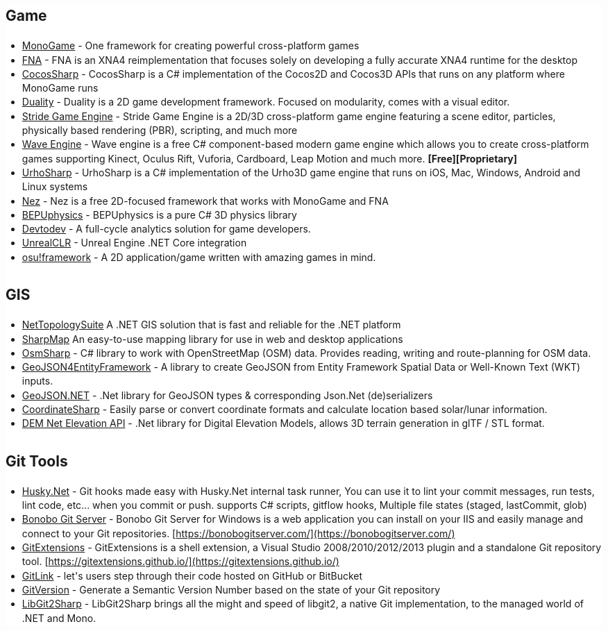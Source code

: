 [](#game)Game
-------------

*   [MonoGame](https://github.com/MonoGame/MonoGame) - One framework for creating powerful cross-platform games
*   [FNA](https://github.com/FNA-XNA/FNA) - FNA is an XNA4 reimplementation that focuses solely on developing a fully accurate XNA4 runtime for the desktop
*   [CocosSharp](https://github.com/mono/CocosSharp) - CocosSharp is a C# implementation of the Cocos2D and Cocos3D APIs that runs on any platform where MonoGame runs
*   [Duality](https://github.com/AdamsLair/duality) - Duality is a 2D game development framework. Focused on modularity, comes with a visual editor.
*   [Stride Game Engine](https://stride3d.net/) - Stride Game Engine is a 2D/3D cross-platform game engine featuring a scene editor, particles, physically based rendering (PBR), scripting, and much more
*   [Wave Engine](https://waveengine.net/Engine) - Wave engine is a free C# component-based modern game engine which allows you to create cross-platform games supporting Kinect, Oculus Rift, Vuforia, Cardboard, Leap Motion and much more. **\[Free\]\[Proprietary\]**
*   [UrhoSharp](https://github.com/xamarin/urho) - UrhoSharp is a C# implementation of the Urho3D game engine that runs on iOS, Mac, Windows, Android and Linux systems
*   [Nez](https://github.com/prime31/Nez) - Nez is a free 2D-focused framework that works with MonoGame and FNA
*   [BEPUphysics](https://github.com/bepu/bepuphysics2) - BEPUphysics is a pure C# 3D physics library
*   [Devtodev](https://github.com/devtodev-analytics/winstore-sdk) - A full-cycle analytics solution for game developers.
*   [UnrealCLR](https://github.com/nxrighthere/UnrealCLR) - Unreal Engine .NET Core integration
*   [osu!framework](https://github.com/ppy/osu-framework) - A 2D application/game written with amazing games in mind.

[](#gis)GIS
-----------

*   [NetTopologySuite](https://github.com/NetTopologySuite/NetTopologySuite/) A .NET GIS solution that is fast and reliable for the .NET platform
*   [SharpMap](https://github.com/SharpMap) An easy-to-use mapping library for use in web and desktop applications
*   [OsmSharp](https://www.osmsharp.com/) - C# library to work with OpenStreetMap (OSM) data. Provides reading, writing and route-planning for OSM data.
*   [GeoJSON4EntityFramework](https://github.com/alatas/GeoJSON4EntityFramework) - A library to create GeoJSON from Entity Framework Spatial Data or Well-Known Text (WKT) inputs.
*   [GeoJSON.NET](https://github.com/GeoJSON-Net/GeoJSON.Net) - .Net library for GeoJSON types & corresponding Json.Net (de)serializers
*   [CoordinateSharp](https://github.com/Tronald/CoordinateSharp) - Easily parse or convert coordinate formats and calculate location based solar/lunar information.
*   [DEM Net Elevation API](https://github.com/dem-net/dem.net) - .Net library for Digital Elevation Models, allows 3D terrain generation in glTF / STL format.

[](#git-tools)Git Tools
-----------------------

*   [Husky.Net](https://github.com/alirezanet/Husky.Net) - Git hooks made easy with Husky.Net internal task runner, You can use it to lint your commit messages, run tests, lint code, etc... when you commit or push. supports C# scripts, gitflow hooks, Multiple file states (staged, lastCommit, glob)
*   [Bonobo Git Server](https://github.com/jakubgarfield/Bonobo-Git-Server) - Bonobo Git Server for Windows is a web application you can install on your IIS and easily manage and connect to your Git repositories. [https://bonobogitserver.com/](https://bonobogitserver.com/)
*   [GitExtensions](https://github.com/gitextensions/gitextensions) - GitExtensions is a shell extension, a Visual Studio 2008/2010/2012/2013 plugin and a standalone Git repository tool. [https://gitextensions.github.io/](https://gitextensions.github.io/)
*   [GitLink](https://github.com/GitTools/GitLink) - let's users step through their code hosted on GitHub or BitBucket
*   [GitVersion](https://github.com/GitTools/GitVersion) - Generate a Semantic Version Number based on the state of your Git repository
*   [LibGit2Sharp](https://github.com/libgit2/libgit2sharp) - LibGit2Sharp brings all the might and speed of libgit2, a native Git implementation, to the managed world of .NET and Mono.